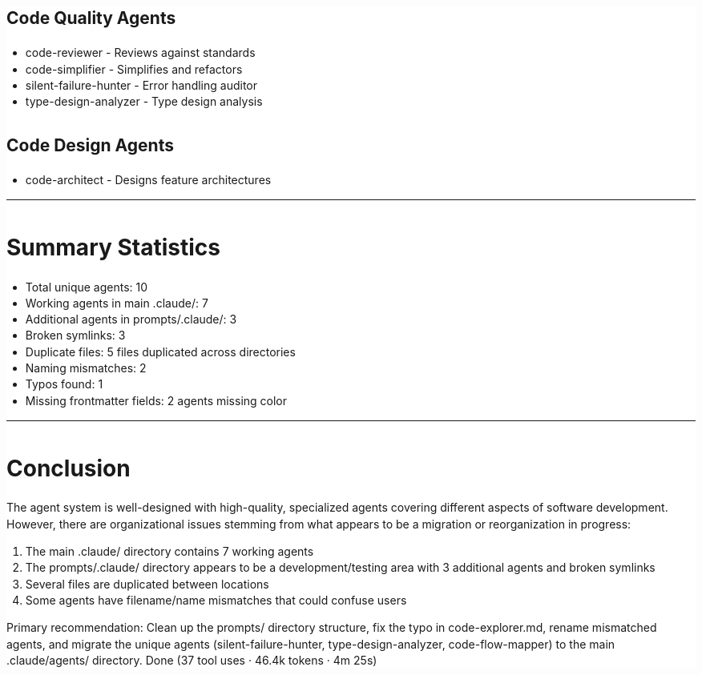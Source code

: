 ## Code Quality Agents

- code-reviewer - Reviews against standards
- code-simplifier - Simplifies and refactors
- silent-failure-hunter - Error handling auditor
- type-design-analyzer - Type design analysis

## Code Design Agents

- code-architect - Designs feature architectures

---

# Summary Statistics

- Total unique agents: 10
- Working agents in main .claude/: 7
- Additional agents in prompts/.claude/: 3
- Broken symlinks: 3
- Duplicate files: 5 files duplicated across directories
- Naming mismatches: 2
- Typos found: 1
- Missing frontmatter fields: 2 agents missing color

---

# Conclusion

The agent system is well-designed with high-quality, specialized agents covering different aspects of software development. However, there are organizational issues stemming from
what appears to be a migration or reorganization in progress:

1. The main .claude/ directory contains 7 working agents
2. The prompts/.claude/ directory appears to be a development/testing area with 3 additional agents and broken symlinks
3. Several files are duplicated between locations
4. Some agents have filename/name mismatches that could confuse users

Primary recommendation: Clean up the prompts/ directory structure, fix the typo in code-explorer.md, rename mismatched agents, and migrate the unique agents
(silent-failure-hunter, type-design-analyzer, code-flow-mapper) to the main .claude/agents/ directory.
Done (37 tool uses · 46.4k tokens · 4m 25s)
